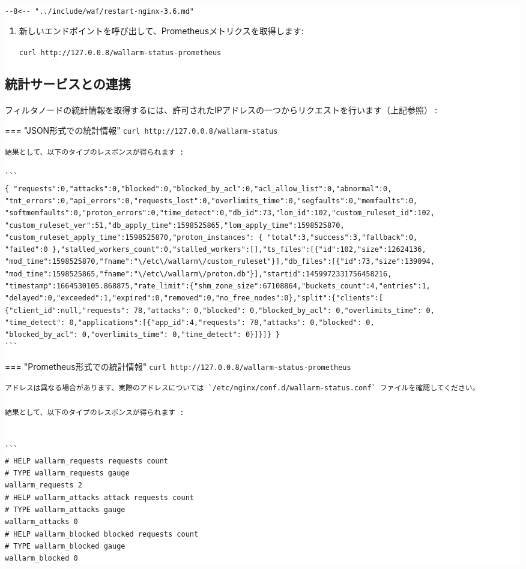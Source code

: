     --8<-- "../include/waf/restart-nginx-3.6.md"
1. 新しいエンドポイントを呼び出して、Prometheusメトリクスを取得します:

    ```bash
    curl http://127.0.0.8/wallarm-status-prometheus
    ```

##  統計サービスとの連携

フィルタノードの統計情報を取得するには、許可されたIPアドレスの一つからリクエストを行います（上記参照） :

=== "JSON形式での統計情報"
    ```
    curl http://127.0.0.8/wallarm-status
    ```

    結果として、以下のタイプのレスポンスが得られます :

    ```
    { "requests":0,"attacks":0,"blocked":0,"blocked_by_acl":0,"acl_allow_list":0,"abnormal":0,
    "tnt_errors":0,"api_errors":0,"requests_lost":0,"overlimits_time":0,"segfaults":0,"memfaults":0,
    "softmemfaults":0,"proton_errors":0,"time_detect":0,"db_id":73,"lom_id":102,"custom_ruleset_id":102,
    "custom_ruleset_ver":51,"db_apply_time":1598525865,"lom_apply_time":1598525870,
    "custom_ruleset_apply_time":1598525870,"proton_instances": { "total":3,"success":3,"fallback":0,
    "failed":0 },"stalled_workers_count":0,"stalled_workers":[],"ts_files":[{"id":102,"size":12624136,
    "mod_time":1598525870,"fname":"\/etc\/wallarm\/custom_ruleset"}],"db_files":[{"id":73,"size":139094,
    "mod_time":1598525865,"fname":"\/etc\/wallarm\/proton.db"}],"startid":1459972331756458216,
    "timestamp":1664530105.868875,"rate_limit":{"shm_zone_size":67108864,"buckets_count":4,"entries":1,
    "delayed":0,"exceeded":1,"expired":0,"removed":0,"no_free_nodes":0},"split":{"clients":[
    {"client_id":null,"requests": 78,"attacks": 0,"blocked": 0,"blocked_by_acl": 0,"overlimits_time": 0,
    "time_detect": 0,"applications":[{"app_id":4,"requests": 78,"attacks": 0,"blocked": 0,
    "blocked_by_acl": 0,"overlimits_time": 0,"time_detect": 0}]}]} }
    ```
=== "Prometheus形式での統計情報"
    ```
    curl http://127.0.0.8/wallarm-status-prometheus
    ```

    アドレスは異なる場合があります、実際のアドレスについては `/etc/nginx/conf.d/wallarm-status.conf` ファイルを確認してください。

    結果として、以下のタイプのレスポンスが得られます :


    ```
    # HELP wallarm_requests requests count
    # TYPE wallarm_requests gauge
    wallarm_requests 2
    # HELP wallarm_attacks attack requests count
    # TYPE wallarm_attacks gauge
    wallarm_attacks 0
    # HELP wallarm_blocked blocked requests count
    # TYPE wallarm_blocked gauge
    wallarm_blocked 0